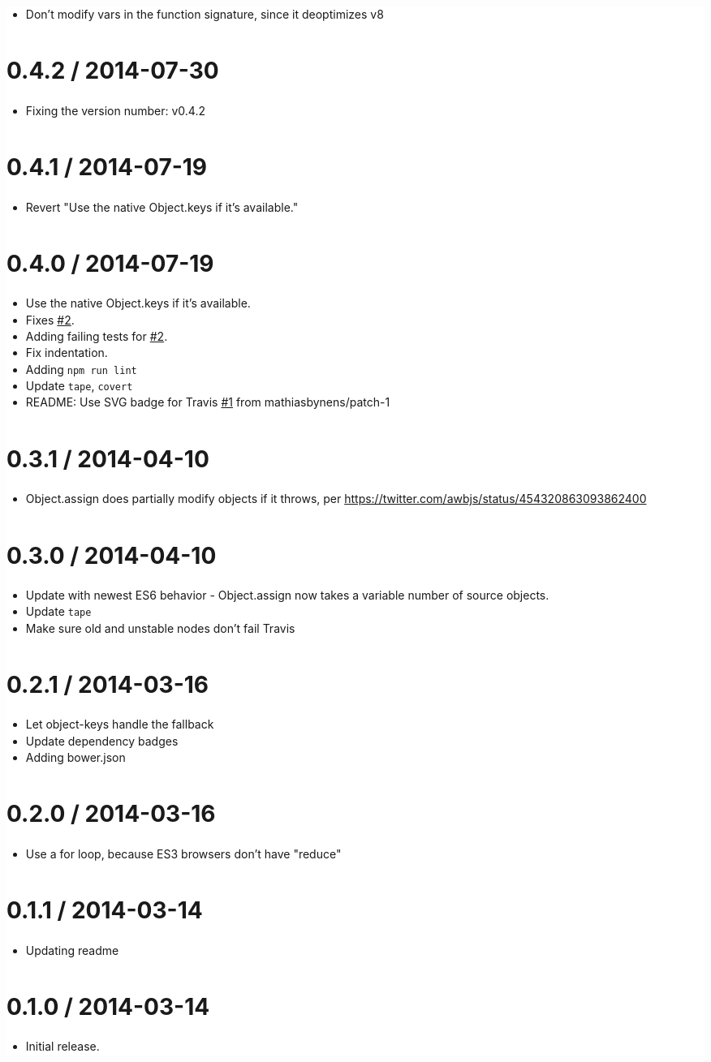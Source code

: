 * Don’t modify vars in the function signature, since it deoptimizes v8

0.4.2 / 2014-07-30
==================

* Fixing the version number: v0.4.2

0.4.1 / 2014-07-19
==================

* Revert "Use the native Object.keys if it’s available."

0.4.0 / 2014-07-19
==================

* Use the native Object.keys if it’s available.
* Fixes [#2](https://github.com/ljharb/object.assign/issues/2).
* Adding failing tests for [#2](https://github.com/ljharb/object.assign/issues/2).
* Fix indentation.
* Adding `npm run lint`
* Update `tape`, `covert`
* README: Use SVG badge for Travis [#1](https://github.com/ljharb/object.assign/issues/1) from mathiasbynens/patch-1

0.3.1 / 2014-04-10
==================

* Object.assign does partially modify objects if it throws, per <https://twitter.com/awbjs/status/454320863093862400>

0.3.0 / 2014-04-10
==================

* Update with newest ES6 behavior - Object.assign now takes a variable number of source objects.
* Update `tape`
* Make sure old and unstable nodes don’t fail Travis

0.2.1 / 2014-03-16
==================

* Let object-keys handle the fallback
* Update dependency badges
* Adding bower.json

0.2.0 / 2014-03-16
==================

* Use a for loop, because ES3 browsers don’t have "reduce"

0.1.1 / 2014-03-14
==================

* Updating readme

0.1.0 / 2014-03-14
==================

* Initial release.
